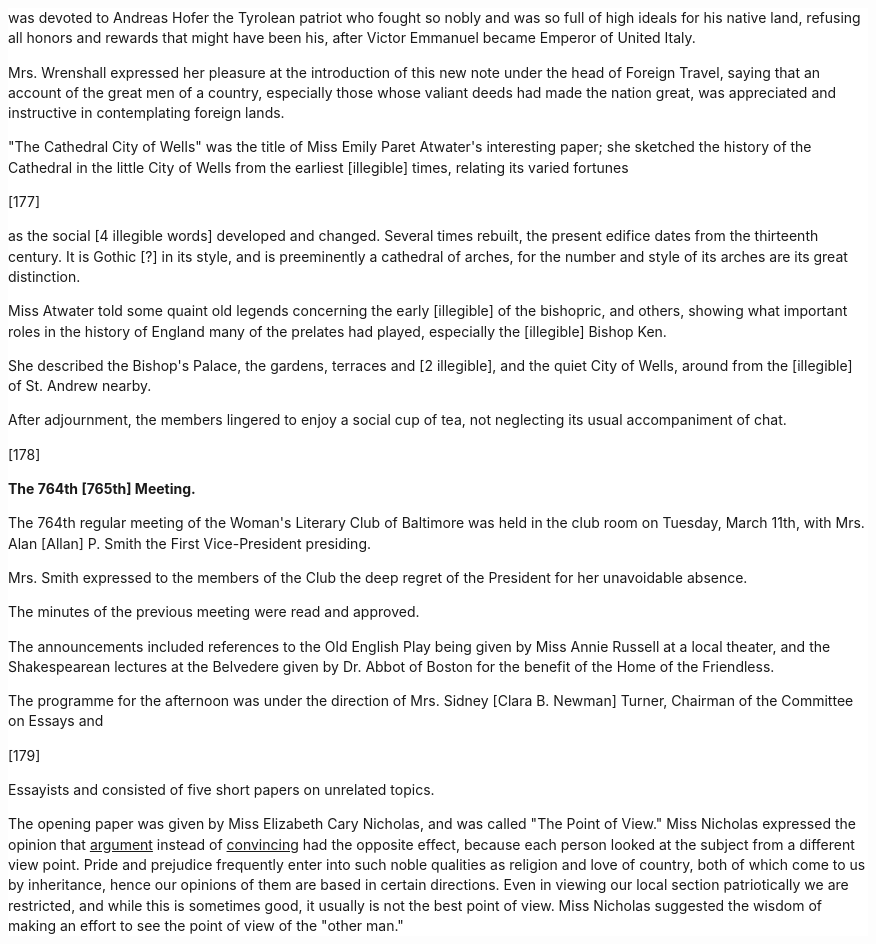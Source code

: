 was devoted to Andreas Hofer the Tyrolean patriot who fought so nobly and was so full of high ideals for his native land, refusing all honors and rewards that might have been his, after Victor Emmanuel became Emperor of United Italy.

Mrs. Wrenshall expressed her pleasure at the introduction of this new note under the head of Foreign Travel, saying that an account of the great men of a country, especially those whose valiant deeds had made the nation great, was appreciated and instructive in contemplating foreign lands.

"The Cathedral City of Wells" was the title of Miss Emily Paret Atwater's interesting paper; she sketched the history of the Cathedral in the little City of Wells from the earliest [illegible] times, relating its varied fortunes

[177]

as the social [4 illegible words] developed and changed. Several times rebuilt, the present edifice dates from the thirteenth century. It is Gothic [?] in its style, and is preeminently a cathedral of arches, for the number and style of its arches are its great distinction.

Miss Atwater told some quaint old legends concerning the early [illegible] of the bishopric, and others, showing what important roles in the history of England many of the prelates had played, especially the [illegible] Bishop Ken.

She described the Bishop's Palace, the gardens, terraces and [2 illegible], and the quiet City of Wells, around from the [illegible] of St. Andrew nearby.

After adjournment, the members lingered to enjoy a social cup of tea, not neglecting its usual accompaniment of chat.

[178]

**The 764th [765th] Meeting.**

The 764th regular meeting of the Woman's Literary Club of Baltimore was held in the club room on Tuesday, March 11th, with Mrs. Alan [Allan] P. Smith the First Vice-President presiding.

Mrs. Smith expressed to the members of the Club the deep regret of the President for her unavoidable absence.

The minutes of the previous meeting were read and approved.

The announcements included references to the Old English Play being given by Miss Annie Russell at a local theater, and the Shakespearean lectures at the Belvedere given by Dr. Abbot of Boston for the benefit of the Home of the Friendless.

The programme for the afternoon was under the direction of Mrs. Sidney [Clara B. Newman] Turner, Chairman of the Committee on Essays and

[179]

Essayists and consisted of five short papers on unrelated topics.

The opening paper was given by Miss Elizabeth Cary Nicholas, and was called "The Point of View." Miss Nicholas expressed the opinion that  <span style="text-decoration:underline;">argument</span>  instead of  <span style="text-decoration:underline;">convincing</span>  had the opposite effect, because each person looked at the subject from a different view point. Pride and prejudice frequently enter into such noble qualities as religion and love of country, both of which come to us by inheritance, hence our opinions of them are based in certain directions. Even in viewing our local section patriotically we are restricted, and while this is sometimes good, it usually is not the best point of view. Miss Nicholas suggested the wisdom of making an effort to see the point of view of the "other man."
